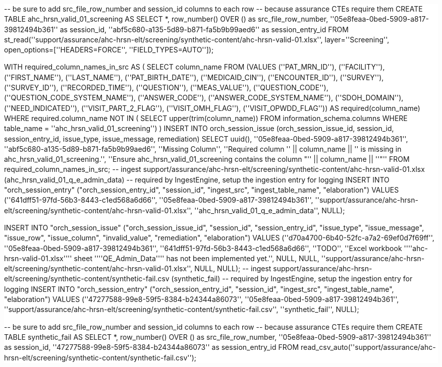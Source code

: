-- be sure to add src_file_row_number and session_id columns to each row
-- because assurance CTEs require them
CREATE TABLE ahc_hrsn_valid_01_screening AS
  SELECT *, row_number() OVER () as src_file_row_number, ''05e8feaa-0bed-5909-a817-39812494b361'' as session_id, ''abf5c680-a135-5d89-b871-fa5b9b99aed6'' as session_entry_id
    FROM st_read(''support/assurance/ahc-hrsn-elt/screening/synthetic-content/ahc-hrsn-valid-01.xlsx'', layer=''Screening'', open_options=[''HEADERS=FORCE'', ''FIELD_TYPES=AUTO'']);          

WITH required_column_names_in_src AS (
    SELECT column_name
      FROM (VALUES (''PAT_MRN_ID''), (''FACILITY''), (''FIRST_NAME''), (''LAST_NAME''), (''PAT_BIRTH_DATE''), (''MEDICAID_CIN''), (''ENCOUNTER_ID''), (''SURVEY''), (''SURVEY_ID''), (''RECORDED_TIME''), (''QUESTION''), (''MEAS_VALUE''), (''QUESTION_CODE''), (''QUESTION_CODE_SYSTEM_NAME''), (''ANSWER_CODE''), (''ANSWER_CODE_SYSTEM_NAME''), (''SDOH_DOMAIN''), (''NEED_INDICATED''), (''VISIT_PART_2_FLAG''), (''VISIT_OMH_FLAG''), (''VISIT_OPWDD_FLAG'')) AS required(column_name)
     WHERE required.column_name NOT IN (
         SELECT upper(trim(column_name))
           FROM information_schema.columns
          WHERE table_name = ''ahc_hrsn_valid_01_screening'')
)
INSERT INTO orch_session_issue (orch_session_issue_id, session_id, session_entry_id, issue_type, issue_message, remediation)
    SELECT uuid(),
           ''05e8feaa-0bed-5909-a817-39812494b361'',
           ''abf5c680-a135-5d89-b871-fa5b9b99aed6'',
           ''Missing Column'',
           ''Required column '' || column_name || '' is missing in ahc_hrsn_valid_01_screening.'',
           ''Ensure ahc_hrsn_valid_01_screening contains the column "'' || column_name || ''"''
      FROM required_column_names_in_src;
-- ingest support/assurance/ahc-hrsn-elt/screening/synthetic-content/ahc-hrsn-valid-01.xlsx (ahc_hrsn_valid_01_q_e_admin_data)
-- required by IngestEngine, setup the ingestion entry for logging
INSERT INTO "orch_session_entry" ("orch_session_entry_id", "session_id", "ingest_src", "ingest_table_name", "elaboration") VALUES (''641dff51-97fd-56b3-8443-c1ed568a6d66'', ''05e8feaa-0bed-5909-a817-39812494b361'', ''support/assurance/ahc-hrsn-elt/screening/synthetic-content/ahc-hrsn-valid-01.xlsx'', ''ahc_hrsn_valid_01_q_e_admin_data'', NULL);
        
INSERT INTO "orch_session_issue" ("orch_session_issue_id", "session_id", "session_entry_id", "issue_type", "issue_message", "issue_row", "issue_column", "invalid_value", "remediation", "elaboration") VALUES (''d70a4700-6b40-52fc-a7a2-69ef0d7f69ff'', ''05e8feaa-0bed-5909-a817-39812494b361'', ''641dff51-97fd-56b3-8443-c1ed568a6d66'', ''TODO'', ''Excel workbook ''''ahc-hrsn-valid-01.xlsx'''' sheet ''''QE_Admin_Data'''' has not been implemented yet.'', NULL, NULL, ''support/assurance/ahc-hrsn-elt/screening/synthetic-content/ahc-hrsn-valid-01.xlsx'', NULL, NULL);
-- ingest support/assurance/ahc-hrsn-elt/screening/synthetic-content/synthetic-fail.csv (synthetic_fail)
-- required by IngestEngine, setup the ingestion entry for logging
INSERT INTO "orch_session_entry" ("orch_session_entry_id", "session_id", "ingest_src", "ingest_table_name", "elaboration") VALUES (''47277588-99e8-59f5-8384-b24344a86073'', ''05e8feaa-0bed-5909-a817-39812494b361'', ''support/assurance/ahc-hrsn-elt/screening/synthetic-content/synthetic-fail.csv'', ''synthetic_fail'', NULL);

-- be sure to add src_file_row_number and session_id columns to each row
-- because assurance CTEs require them
CREATE TABLE synthetic_fail AS
  SELECT *, row_number() OVER () as src_file_row_number, ''05e8feaa-0bed-5909-a817-39812494b361'' as session_id, ''47277588-99e8-59f5-8384-b24344a86073'' as session_entry_id
    FROM read_csv_auto(''support/assurance/ahc-hrsn-elt/screening/synthetic-content/synthetic-fail.csv'');

